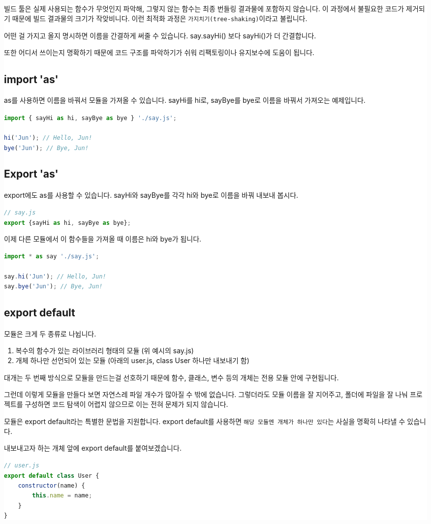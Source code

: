빌드 툴은 실제 사용되는 함수가 무엇인지 파악해, 그렇지 않는 함수는 최종 번들링 결과물에 포함하지 않습니다. 이 과정에서 불필요한 코드가 제거되기 때문에 빌드 결과물의 크기가 작앚비니다. 이런 최적화 과정은 `가지치기(tree-shaking)`이라고 불립니다.

어떤 걸 가지고 올지 명시하면 이름을 간결하게 써줄 수 있습니다. say.sayHi() 보다 sayHi()가 더 간결합니다.

또한 어디서 쓰이는지 명확하기 때문에 코드 구조를 파악하기가 쉬워 리팩토링이나 유지보수에 도움이 됩니다.

## import 'as'

as를 사용하면 이름을 바꿔서 모듈을 가져올 수 있습니다.
sayHi를 hi로, sayBye를 bye로 이름을 바꿔서 가져오는 예제입니다.

```javascript
import { sayHi as hi, sayBye as bye } './say.js';

hi('Jun'); // Hello, Jun!
bye('Jun'); // Bye, Jun!
```

## Export 'as'

export에도 as를 사용할 수 있습니다.
sayHi와 sayBye를 각각 hi와 bye로 이름을 바꿔 내보내 봅시다.

```javascript
// say.js
export {sayHi as hi, sayBye as bye};
```

이제 다른 모듈에서 이 함수들을 가져올 때 이름은 hi와 bye가 됩니다.

```javascript
import * as say './say.js';

say.hi('Jun'); // Hello, Jun!
say.bye('Jun'); // Bye, Jun!
```

## export default

모듈은 크게 두 종류로 나뉩니다.

1. 복수의 함수가 있는 라이브러리 형태의 모듈 (위 예시의 say.js)
2. 개체 하나만 선언되어 있는 모듈 (아래의 user.js, class User 하나만 내보내기 함)

대개는 두 번째 방식으로 모듈을 만드는걸 선호하기 때문에 함수, 클래스, 변수 등의 개체는 전용 모듈 안에 구현됩니다.

그런데 이렇게 모듈을 만들다 보면 자연스레 파일 개수가 많아질 수 밖에 없습니다. 그렇더라도 모듈 이름을 잘 지어주고, 폴더에 파일을 잘 나눠 프로젝트를 구성하면 코드 탐색이 어렵지 않으므로 이는 전혀 문제가 되지 않습니다.

모듈은 export default라는 특별한 문법을 지원합니다. export default를 사용하면 `해당 모듈엔 개체가 하나만 있다`는 사실을 명확히 나타낼 수 있습니다.

내보내고자 하는 개체 앞에 export default를 붙여보겠습니다.

```javascript
// user.js
export default class User {
    constructor(name) {
        this.name = name;
    }
}
```
